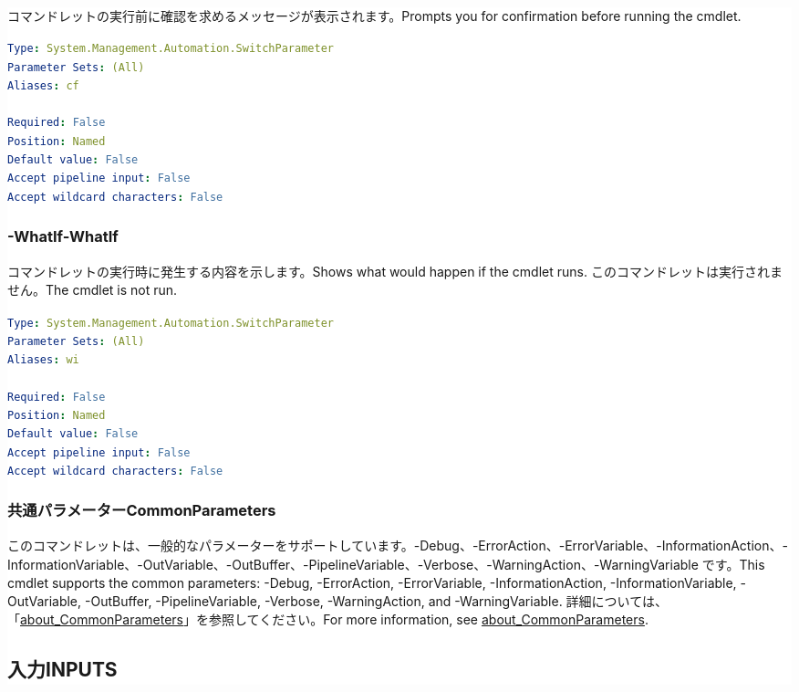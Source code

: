 <span data-ttu-id="d765d-135">コマンドレットの実行前に確認を求めるメッセージが表示されます。</span><span class="sxs-lookup"><span data-stu-id="d765d-135">Prompts you for confirmation before running the cmdlet.</span></span>

```yaml
Type: System.Management.Automation.SwitchParameter
Parameter Sets: (All)
Aliases: cf

Required: False
Position: Named
Default value: False
Accept pipeline input: False
Accept wildcard characters: False
```

### <span data-ttu-id="d765d-136">-WhatIf</span><span class="sxs-lookup"><span data-stu-id="d765d-136">-WhatIf</span></span>

<span data-ttu-id="d765d-137">コマンドレットの実行時に発生する内容を示します。</span><span class="sxs-lookup"><span data-stu-id="d765d-137">Shows what would happen if the cmdlet runs.</span></span> <span data-ttu-id="d765d-138">このコマンドレットは実行されません。</span><span class="sxs-lookup"><span data-stu-id="d765d-138">The cmdlet is not run.</span></span>

```yaml
Type: System.Management.Automation.SwitchParameter
Parameter Sets: (All)
Aliases: wi

Required: False
Position: Named
Default value: False
Accept pipeline input: False
Accept wildcard characters: False
```

### <span data-ttu-id="d765d-139">共通パラメーター</span><span class="sxs-lookup"><span data-stu-id="d765d-139">CommonParameters</span></span>
<span data-ttu-id="d765d-140">このコマンドレットは、一般的なパラメーターをサポートしています。-Debug、-ErrorAction、-ErrorVariable、-InformationAction、-InformationVariable、-OutVariable、-OutBuffer、-PipelineVariable、-Verbose、-WarningAction、-WarningVariable です。</span><span class="sxs-lookup"><span data-stu-id="d765d-140">This cmdlet supports the common parameters: -Debug, -ErrorAction, -ErrorVariable, -InformationAction, -InformationVariable, -OutVariable, -OutBuffer, -PipelineVariable, -Verbose, -WarningAction, and -WarningVariable.</span></span> <span data-ttu-id="d765d-141">詳細については、「[about_CommonParameters](https://go.microsoft.com/fwlink/?LinkID=113216)」を参照してください。</span><span class="sxs-lookup"><span data-stu-id="d765d-141">For more information, see [about_CommonParameters](https://go.microsoft.com/fwlink/?LinkID=113216).</span></span>

## <span data-ttu-id="d765d-142">入力</span><span class="sxs-lookup"><span data-stu-id="d765d-142">INPUTS</span></span>
